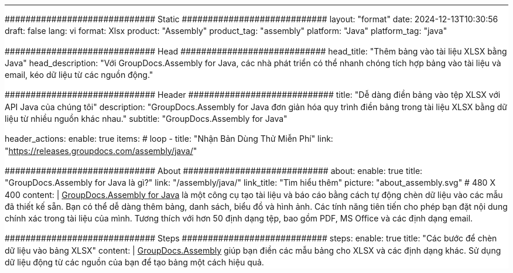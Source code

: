 



---
############################# Static ############################
layout: "format"
date:  2024-12-13T10:30:56
draft: false
lang: vi
format: Xlsx
product: "Assembly"
product_tag: "assembly"
platform: "Java"
platform_tag: "java"

############################# Head ############################
head_title: "Thêm bảng vào tài liệu XLSX bằng Java"
head_description: "Với GroupDocs.Assembly for Java, các nhà phát triển có thể nhanh chóng tích hợp bảng vào tài liệu và email, kéo dữ liệu từ các nguồn động."

############################# Header ############################
title: "Dễ dàng điền bảng vào tệp XLSX với API Java của chúng tôi" 
description: "GroupDocs.Assembly for Java đơn giản hóa quy trình điền bảng trong tài liệu XLSX bằng dữ liệu từ nhiều nguồn khác nhau."
subtitle: "GroupDocs.Assembly for Java" 

header_actions:
  enable: true
  items:
    #  loop
    - title: "Nhận Bản Dùng Thử Miễn Phí"
      link: "https://releases.groupdocs.com/assembly/java/"
      
############################# About ############################
about:
    enable: true
    title: "GroupDocs.Assembly for Java là gì?"
    link: "/assembly/java/"
    link_title: "Tìm hiểu thêm"
    picture: "about_assembly.svg" # 480 X 400
    content: |
       [GroupDocs.Assembly for Java](/assembly/java/) là một công cụ tạo tài liệu và báo cáo bằng cách tự động chèn dữ liệu vào các mẫu đã thiết kế sẵn. Bạn có thể dễ dàng thêm bảng, danh sách, biểu đồ và hình ảnh. Các tính năng tiên tiến cho phép bạn đặt nội dung chính xác trong tài liệu của mình. Tương thích với hơn 50 định dạng tệp, bao gồm PDF, MS Office và các định dạng email.

############################# Steps ############################
steps:
    enable: true
    title: "Các bước để chèn dữ liệu vào bảng XLSX"
    content: |
      [GroupDocs.Assembly](/assembly/java/) giúp bạn điền các mẫu bảng cho XLSX và các định dạng khác. Sử dụng dữ liệu động từ các nguồn của bạn để tạo bảng một cách hiệu quả.
      